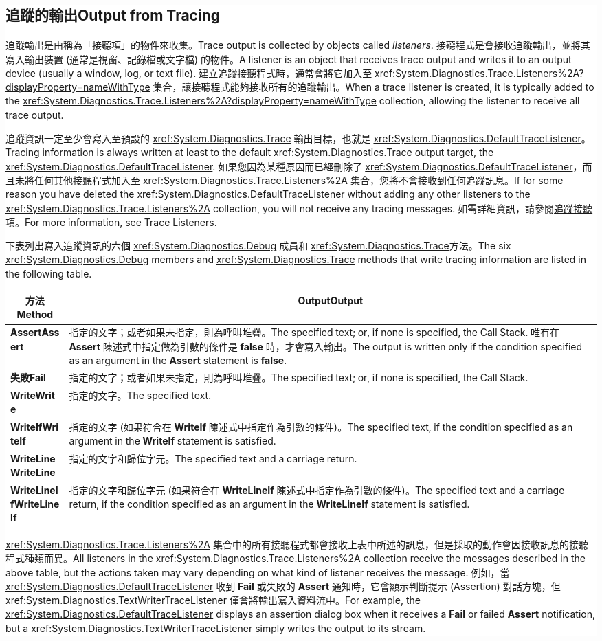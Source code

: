 ## <a name="output-from-tracing"></a><span data-ttu-id="89fde-186">追蹤的輸出</span><span class="sxs-lookup"><span data-stu-id="89fde-186">Output from Tracing</span></span>  
 <span data-ttu-id="89fde-187">追蹤輸出是由稱為「接聽項」的物件來收集。</span><span class="sxs-lookup"><span data-stu-id="89fde-187">Trace output is collected by objects called *listeners*.</span></span> <span data-ttu-id="89fde-188">接聽程式是會接收追蹤輸出，並將其寫入輸出裝置 (通常是視窗、記錄檔或文字檔) 的物件。</span><span class="sxs-lookup"><span data-stu-id="89fde-188">A listener is an object that receives trace output and writes it to an output device (usually a window, log, or text file).</span></span> <span data-ttu-id="89fde-189">建立追蹤接聽程式時，通常會將它加入至 <xref:System.Diagnostics.Trace.Listeners%2A?displayProperty=nameWithType> 集合，讓接聽程式能夠接收所有的追蹤輸出。</span><span class="sxs-lookup"><span data-stu-id="89fde-189">When a trace listener is created, it is typically added to the <xref:System.Diagnostics.Trace.Listeners%2A?displayProperty=nameWithType> collection, allowing the listener to receive all trace output.</span></span>  
  
 <span data-ttu-id="89fde-190">追蹤資訊一定至少會寫入至預設的 <xref:System.Diagnostics.Trace> 輸出目標，也就是 <xref:System.Diagnostics.DefaultTraceListener>。</span><span class="sxs-lookup"><span data-stu-id="89fde-190">Tracing information is always written at least to the default <xref:System.Diagnostics.Trace> output target, the <xref:System.Diagnostics.DefaultTraceListener>.</span></span> <span data-ttu-id="89fde-191">如果您因為某種原因而已經刪除了 <xref:System.Diagnostics.DefaultTraceListener>，而且未將任何其他接聽程式加入至 <xref:System.Diagnostics.Trace.Listeners%2A> 集合，您將不會接收到任何追蹤訊息。</span><span class="sxs-lookup"><span data-stu-id="89fde-191">If for some reason you have deleted the <xref:System.Diagnostics.DefaultTraceListener> without adding any other listeners to the <xref:System.Diagnostics.Trace.Listeners%2A> collection, you will not receive any tracing messages.</span></span> <span data-ttu-id="89fde-192">如需詳細資訊，請參閱[追蹤接聽項](trace-listeners.md)。</span><span class="sxs-lookup"><span data-stu-id="89fde-192">For more information, see [Trace Listeners](trace-listeners.md).</span></span>  
  
 <span data-ttu-id="89fde-193">下表列出寫入追蹤資訊的六個 <xref:System.Diagnostics.Debug> 成員和 <xref:System.Diagnostics.Trace>方法。</span><span class="sxs-lookup"><span data-stu-id="89fde-193">The six <xref:System.Diagnostics.Debug> members and <xref:System.Diagnostics.Trace> methods that write tracing information are listed in the following table.</span></span>  
  
|<span data-ttu-id="89fde-194">方法</span><span class="sxs-lookup"><span data-stu-id="89fde-194">Method</span></span>|<span data-ttu-id="89fde-195">Output</span><span class="sxs-lookup"><span data-stu-id="89fde-195">Output</span></span>|  
|------------|------------|  
|<span data-ttu-id="89fde-196">**Assert**</span><span class="sxs-lookup"><span data-stu-id="89fde-196">**Assert**</span></span>|<span data-ttu-id="89fde-197">指定的文字；或者如果未指定，則為呼叫堆疊。</span><span class="sxs-lookup"><span data-stu-id="89fde-197">The specified text; or, if none is specified, the Call Stack.</span></span> <span data-ttu-id="89fde-198">唯有在 **Assert** 陳述式中指定做為引數的條件是 **false** 時，才會寫入輸出。</span><span class="sxs-lookup"><span data-stu-id="89fde-198">The output is written only if the condition specified as an argument in the **Assert** statement is **false**.</span></span>|  
|<span data-ttu-id="89fde-199">**失敗**</span><span class="sxs-lookup"><span data-stu-id="89fde-199">**Fail**</span></span>|<span data-ttu-id="89fde-200">指定的文字；或者如果未指定，則為呼叫堆疊。</span><span class="sxs-lookup"><span data-stu-id="89fde-200">The specified text; or, if none is specified, the Call Stack.</span></span>|  
|<span data-ttu-id="89fde-201">**Write**</span><span class="sxs-lookup"><span data-stu-id="89fde-201">**Write**</span></span>|<span data-ttu-id="89fde-202">指定的文字。</span><span class="sxs-lookup"><span data-stu-id="89fde-202">The specified text.</span></span>|  
|<span data-ttu-id="89fde-203">**WriteIf**</span><span class="sxs-lookup"><span data-stu-id="89fde-203">**WriteIf**</span></span>|<span data-ttu-id="89fde-204">指定的文字 (如果符合在 **WriteIf** 陳述式中指定作為引數的條件)。</span><span class="sxs-lookup"><span data-stu-id="89fde-204">The specified text, if the condition specified as an argument in the **WriteIf** statement is satisfied.</span></span>|  
|<span data-ttu-id="89fde-205">**WriteLine**</span><span class="sxs-lookup"><span data-stu-id="89fde-205">**WriteLine**</span></span>|<span data-ttu-id="89fde-206">指定的文字和歸位字元。</span><span class="sxs-lookup"><span data-stu-id="89fde-206">The specified text and a carriage return.</span></span>|  
|<span data-ttu-id="89fde-207">**WriteLineIf**</span><span class="sxs-lookup"><span data-stu-id="89fde-207">**WriteLineIf**</span></span>|<span data-ttu-id="89fde-208">指定的文字和歸位字元 (如果符合在 **WriteLineIf** 陳述式中指定作為引數的條件)。</span><span class="sxs-lookup"><span data-stu-id="89fde-208">The specified text and a carriage return, if the condition specified as an argument in the **WriteLineIf** statement is satisfied.</span></span>|  
  
 <span data-ttu-id="89fde-209"><xref:System.Diagnostics.Trace.Listeners%2A> 集合中的所有接聽程式都會接收上表中所述的訊息，但是採取的動作會因接收訊息的接聽程式種類而異。</span><span class="sxs-lookup"><span data-stu-id="89fde-209">All listeners in the <xref:System.Diagnostics.Trace.Listeners%2A> collection receive the messages described in the above table, but the actions taken may vary depending on what kind of listener receives the message.</span></span> <span data-ttu-id="89fde-210">例如，當 <xref:System.Diagnostics.DefaultTraceListener> 收到 **Fail** 或失敗的 **Assert** 通知時，它會顯示判斷提示 (Assertion) 對話方塊，但 <xref:System.Diagnostics.TextWriterTraceListener> 僅會將輸出寫入資料流中。</span><span class="sxs-lookup"><span data-stu-id="89fde-210">For example, the <xref:System.Diagnostics.DefaultTraceListener> displays an assertion dialog box when it receives a **Fail** or failed **Assert** notification, but a <xref:System.Diagnostics.TextWriterTraceListener> simply writes the output to its stream.</span></span>  
  